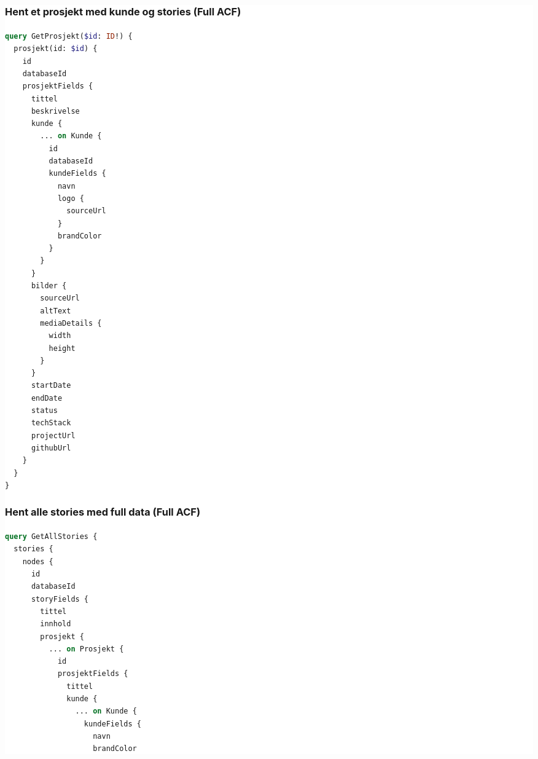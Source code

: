 ```graphql
```

### Hent et prosjekt med kunde og stories (Full ACF)
```graphql
query GetProsjekt($id: ID!) {
  prosjekt(id: $id) {
    id
    databaseId
    prosjektFields {
      tittel
      beskrivelse
      kunde {
        ... on Kunde {
          id
          databaseId
          kundeFields {
            navn
            logo {
              sourceUrl
            }
            brandColor
          }
        }
      }
      bilder {
        sourceUrl
        altText
        mediaDetails {
          width
          height
        }
      }
      startDate
      endDate
      status
      techStack
      projectUrl
      githubUrl
    }
  }
}
```

### Hent alle stories med full data (Full ACF)
```graphql
query GetAllStories {
  stories {
    nodes {
      id
      databaseId
      storyFields {
        tittel
        innhold
        prosjekt {
          ... on Prosjekt {
            id
            prosjektFields {
              tittel
              kunde {
                ... on Kunde {
                  kundeFields {
                    navn
                    brandColor
```